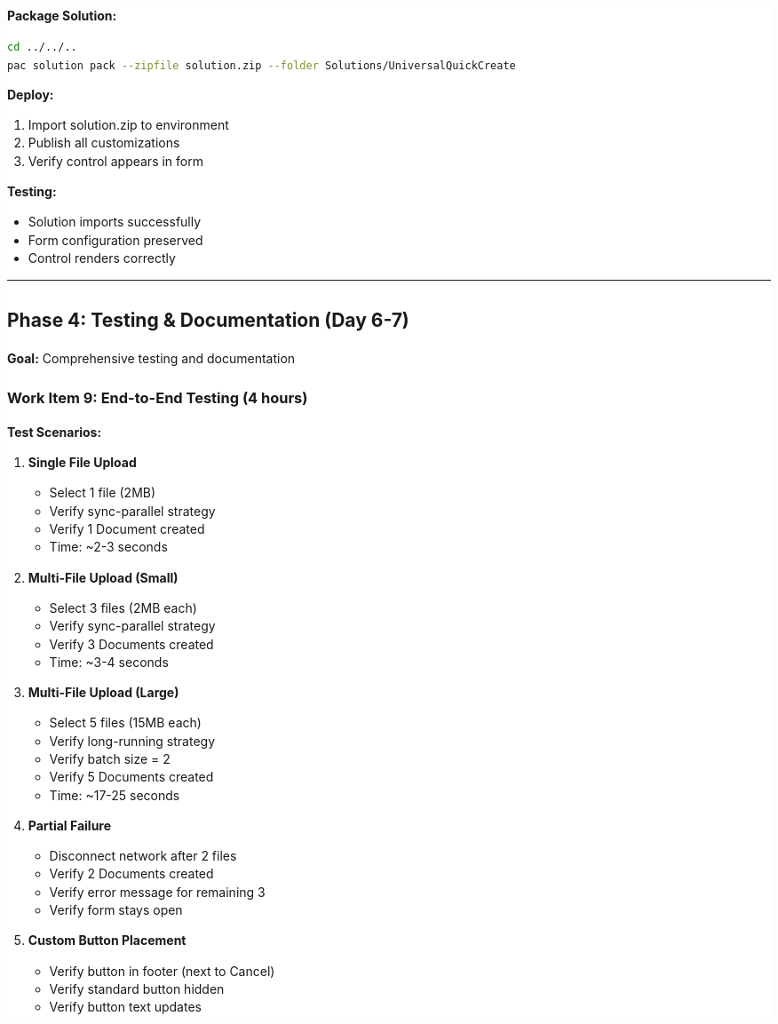**Package Solution:**
```bash
cd ../../..
pac solution pack --zipfile solution.zip --folder Solutions/UniversalQuickCreate
```

**Deploy:**
1. Import solution.zip to environment
2. Publish all customizations
3. Verify control appears in form

**Testing:**
- Solution imports successfully
- Form configuration preserved
- Control renders correctly

---

## Phase 4: Testing & Documentation (Day 6-7)

**Goal:** Comprehensive testing and documentation

### Work Item 9: End-to-End Testing (4 hours)

**Test Scenarios:**

1. **Single File Upload**
   - Select 1 file (2MB)
   - Verify sync-parallel strategy
   - Verify 1 Document created
   - Time: ~2-3 seconds

2. **Multi-File Upload (Small)**
   - Select 3 files (2MB each)
   - Verify sync-parallel strategy
   - Verify 3 Documents created
   - Time: ~3-4 seconds

3. **Multi-File Upload (Large)**
   - Select 5 files (15MB each)
   - Verify long-running strategy
   - Verify batch size = 2
   - Verify 5 Documents created
   - Time: ~17-25 seconds

4. **Partial Failure**
   - Disconnect network after 2 files
   - Verify 2 Documents created
   - Verify error message for remaining 3
   - Verify form stays open

5. **Custom Button Placement**
   - Verify button in footer (next to Cancel)
   - Verify standard button hidden
   - Verify button text updates

